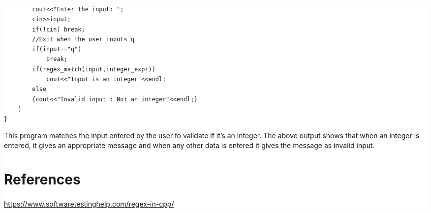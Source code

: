 ```
        cout<<"Enter the input: ";
        cin>>input;
        if(!cin) break;
        //Exit when the user inputs q
        if(input=="q")
            break;
        if(regex_match(input,integer_expr))
            cout<<"Input is an integer"<<endl;
        else
        {cout<<"Invalid input : Not an integer"<<endl;}
    }
}
```

This program matches the input entered by the user to validate if it’s an integer. The above output shows that when an integer is entered, it gives an appropriate message and when any other data is entered it gives the message as invalid input.

# References
https://www.softwaretestinghelp.com/regex-in-cpp/
